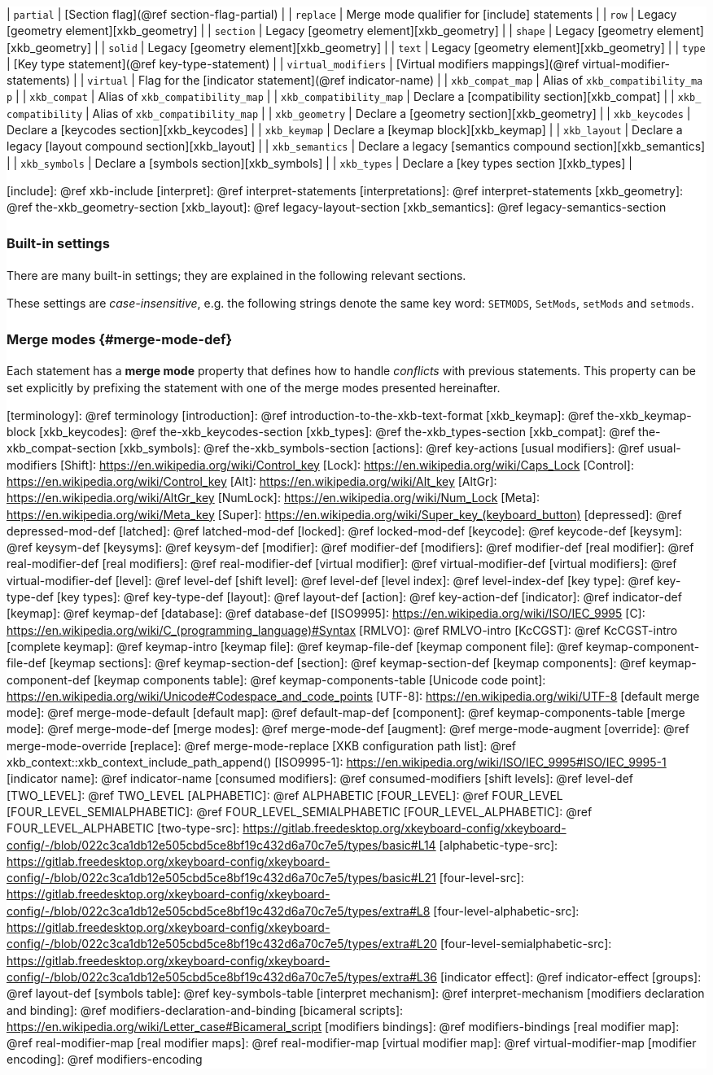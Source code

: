| `partial`               | [Section flag](@ref section-flag-partial) |
| `replace`               | Merge mode qualifier for [include] statements |
| `row`                   | Legacy [geometry element][xkb_geometry] |
| `section`               | Legacy [geometry element][xkb_geometry] |
| `shape`                 | Legacy [geometry element][xkb_geometry] |
| `solid`                 | Legacy [geometry element][xkb_geometry] |
| `text`                  | Legacy [geometry element][xkb_geometry] |
| `type`                  | [Key type statement](@ref key-type-statement) |
| `virtual_modifiers`     | [Virtual modifiers mappings](@ref virtual-modifier-statements) |
| `virtual`               | Flag for the [indicator statement](@ref indicator-name) |
| `xkb_compat_map`        | Alias of `xkb_compatibility_map` |
| `xkb_compat`            | Alias of `xkb_compatibility_map` |
| `xkb_compatibility_map` | Declare a [compatibility section][xkb_compat] |
| `xkb_compatibility`     | Alias of `xkb_compatibility_map` |
| `xkb_geometry`          | Declare a [geometry section][xkb_geometry] |
| `xkb_keycodes`          | Declare a [keycodes section][xkb_keycodes] |
| `xkb_keymap`            | Declare a [keymap block][xkb_keymap] |
| `xkb_layout`            | Declare a legacy [layout compound section][xkb_layout] |
| `xkb_semantics`         | Declare a legacy [semantics compound section][xkb_semantics] |
| `xkb_symbols`           | Declare a [symbols section][xkb_symbols]   |
| `xkb_types`             | Declare a [key types section ][xkb_types]  |

[include]: @ref xkb-include
[interpret]: @ref interpret-statements
[interpretations]: @ref interpret-statements
[xkb_geometry]: @ref the-xkb_geometry-section
[xkb_layout]: @ref legacy-layout-section
[xkb_semantics]: @ref legacy-semantics-section

### Built-in settings



There are many built-in settings; they are explained in the following relevant
sections.

These settings are _case-insensitive_, e.g. the following strings denote
the same key word: `SETMODS`, `SetMods`, `setMods` and `setmods`.

### Merge modes {#merge-mode-def}

Each statement has a **merge mode** property that defines how to handle
*conflicts* with previous statements. This property can be set explicitly by
prefixing the statement with one of the merge modes presented hereinafter.


[xkeyboard-config]: https://gitlab.freedesktop.org/xkeyboard-config/xkeyboard-config
[ivan-pascal]: https://web.archive.org/web/20190724015820/http://pascal.tsu.ru/en/xkb/
[unreliable-guide]: https://www.charvolant.org/doug/xkb/html/index.html
[XKB Protocol]: https://www.x.org/releases/current/doc/kbproto/xkbproto.html
[X11 Core Protocol]: https://www.x.org/releases/current/doc/xproto/x11protocol.html
[xkeyboard-config doc]: https://gitlab.freedesktop.org/xkeyboard-config/xkeyboard-config/-/blob/master/docs/README.enhancing
[arch-wiki]: https://wiki.archlinux.org/index.php/X_keyboard_extension
[terminology]: @ref terminology
[introduction]: @ref introduction-to-the-xkb-text-format
[xkb_keymap]: @ref the-xkb_keymap-block
[xkb_keycodes]: @ref the-xkb_keycodes-section
[xkb_types]: @ref the-xkb_types-section
[xkb_compat]: @ref the-xkb_compat-section
[xkb_symbols]: @ref the-xkb_symbols-section
[actions]: @ref key-actions
  [usual modifiers]: @ref usual-modifiers
  [Shift]: https://en.wikipedia.org/wiki/Control_key
  [Lock]: https://en.wikipedia.org/wiki/Caps_Lock
  [Control]: https://en.wikipedia.org/wiki/Control_key
  [Alt]: https://en.wikipedia.org/wiki/Alt_key
  [AltGr]: https://en.wikipedia.org/wiki/AltGr_key
  [NumLock]: https://en.wikipedia.org/wiki/Num_Lock
  [Meta]: https://en.wikipedia.org/wiki/Meta_key
  [Super]: https://en.wikipedia.org/wiki/Super_key_(keyboard_button)
  [depressed]: @ref depressed-mod-def
  [latched]: @ref latched-mod-def
  [locked]: @ref locked-mod-def
[keycode]: @ref keycode-def
[keysym]: @ref keysym-def
[keysyms]: @ref keysym-def
[modifier]: @ref modifier-def
[modifiers]: @ref modifier-def
[real modifier]: @ref real-modifier-def
[real modifiers]: @ref real-modifier-def
[virtual modifier]: @ref virtual-modifier-def
[virtual modifiers]: @ref virtual-modifier-def
[level]: @ref level-def
[shift level]: @ref level-def
[level index]: @ref level-index-def
[key type]: @ref key-type-def
[key types]: @ref key-type-def
[layout]: @ref layout-def
[action]: @ref key-action-def
[indicator]: @ref indicator-def
[keymap]: @ref keymap-def
[database]: @ref database-def
[ISO9995]: https://en.wikipedia.org/wiki/ISO/IEC_9995
[C]: https://en.wikipedia.org/wiki/C_(programming_language)#Syntax
[RMLVO]: @ref RMLVO-intro
[KcCGST]: @ref KcCGST-intro
[complete keymap]: @ref keymap-intro
[keymap file]: @ref keymap-file-def
[keymap component file]: @ref keymap-component-file-def
[keymap sections]: @ref keymap-section-def
[section]: @ref keymap-section-def
[keymap components]: @ref keymap-component-def
[keymap components table]: @ref keymap-components-table
  [Unicode code point]: https://en.wikipedia.org/wiki/Unicode#Codespace_and_code_points
  [UTF-8]: https://en.wikipedia.org/wiki/UTF-8
[default merge mode]: @ref merge-mode-default
[default map]: @ref default-map-def
[component]: @ref keymap-components-table
[merge mode]: @ref merge-mode-def
[merge modes]: @ref merge-mode-def
[augment]: @ref merge-mode-augment
[override]: @ref merge-mode-override
[replace]: @ref merge-mode-replace
[XKB configuration path list]: @ref xkb_context::xkb_context_include_path_append()
[ISO9995-1]: https://en.wikipedia.org/wiki/ISO/IEC_9995#ISO/IEC_9995-1
[indicator name]: @ref indicator-name
[consumed modifiers]: @ref consumed-modifiers
[shift levels]: @ref level-def
[TWO_LEVEL]:  @ref TWO_LEVEL
[ALPHABETIC]: @ref ALPHABETIC
[FOUR_LEVEL]:                @ref FOUR_LEVEL
[FOUR_LEVEL_SEMIALPHABETIC]: @ref FOUR_LEVEL_SEMIALPHABETIC
[FOUR_LEVEL_ALPHABETIC]:     @ref FOUR_LEVEL_ALPHABETIC
[two-type-src]: https://gitlab.freedesktop.org/xkeyboard-config/xkeyboard-config/-/blob/022c3ca1db12e505cbd5ce8bf19c432d6a70c7e5/types/basic#L14
[alphabetic-type-src]: https://gitlab.freedesktop.org/xkeyboard-config/xkeyboard-config/-/blob/022c3ca1db12e505cbd5ce8bf19c432d6a70c7e5/types/basic#L21
[four-level-src]: https://gitlab.freedesktop.org/xkeyboard-config/xkeyboard-config/-/blob/022c3ca1db12e505cbd5ce8bf19c432d6a70c7e5/types/extra#L8
[four-level-alphabetic-src]: https://gitlab.freedesktop.org/xkeyboard-config/xkeyboard-config/-/blob/022c3ca1db12e505cbd5ce8bf19c432d6a70c7e5/types/extra#L20
[four-level-semialphabetic-src]: https://gitlab.freedesktop.org/xkeyboard-config/xkeyboard-config/-/blob/022c3ca1db12e505cbd5ce8bf19c432d6a70c7e5/types/extra#L36
[indicator effect]: @ref indicator-effect
[groups]: @ref layout-def
[symbols table]: @ref key-symbols-table
[interpret mechanism]: @ref interpret-mechanism
[modifiers declaration and binding]: @ref modifiers-declaration-and-binding
[bicameral scripts]: https://en.wikipedia.org/wiki/Letter_case#Bicameral_script
[modifiers bindings]: @ref modifiers-bindings
[real modifier map]: @ref real-modifier-map
[real modifier maps]: @ref real-modifier-map
[virtual modifier map]: @ref virtual-modifier-map
[modifier encoding]: @ref modifiers-encoding